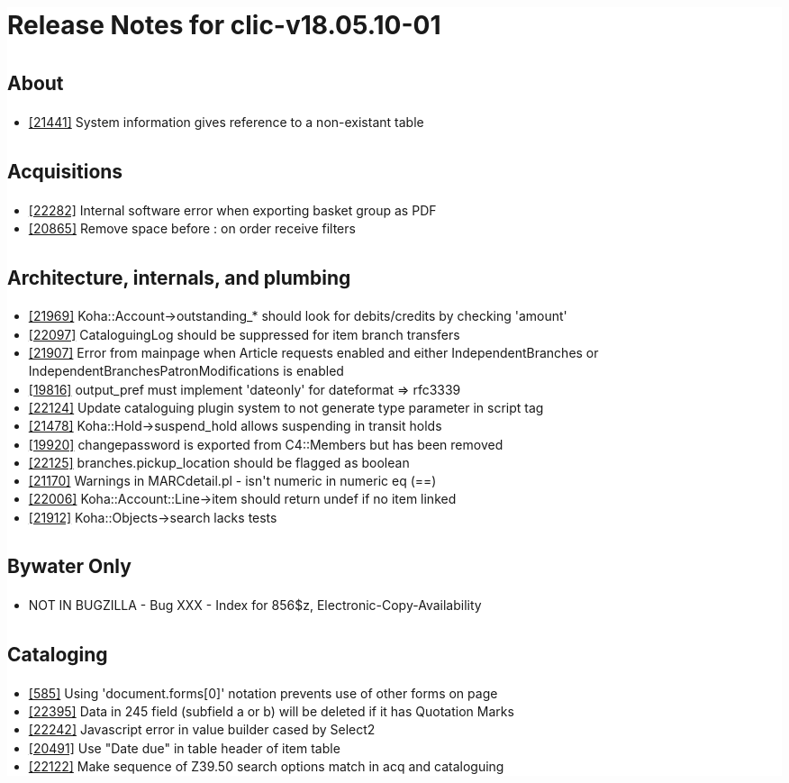 
# Release Notes for clic-v18.05.10-01

## About

- [[21441]](http://bugs.koha-community.org/bugzilla3/show_bug.cgi?id=21441) System information gives reference to a non-existant table

## Acquisitions

- [[22282]](http://bugs.koha-community.org/bugzilla3/show_bug.cgi?id=22282) Internal software error when exporting basket group as PDF
- [[20865]](http://bugs.koha-community.org/bugzilla3/show_bug.cgi?id=20865) Remove space before : on order receive filters

## Architecture, internals, and plumbing

- [[21969]](http://bugs.koha-community.org/bugzilla3/show_bug.cgi?id=21969) Koha::Account->outstanding_* should look for debits/credits by checking 'amount'
- [[22097]](http://bugs.koha-community.org/bugzilla3/show_bug.cgi?id=22097) CataloguingLog should be suppressed for item branch transfers
- [[21907]](http://bugs.koha-community.org/bugzilla3/show_bug.cgi?id=21907) Error from mainpage when Article requests enabled and either IndependentBranches or IndependentBranchesPatronModifications is enabled
- [[19816]](http://bugs.koha-community.org/bugzilla3/show_bug.cgi?id=19816) output_pref must implement 'dateonly' for dateformat => rfc3339
- [[22124]](http://bugs.koha-community.org/bugzilla3/show_bug.cgi?id=22124) Update cataloguing plugin system to not generate type parameter in script tag
- [[21478]](http://bugs.koha-community.org/bugzilla3/show_bug.cgi?id=21478) Koha::Hold->suspend_hold allows suspending in transit holds
- [[19920]](http://bugs.koha-community.org/bugzilla3/show_bug.cgi?id=19920) changepassword is exported from C4::Members but has been removed
- [[22125]](http://bugs.koha-community.org/bugzilla3/show_bug.cgi?id=22125) branches.pickup_location should be flagged as boolean
- [[21170]](http://bugs.koha-community.org/bugzilla3/show_bug.cgi?id=21170) Warnings in MARCdetail.pl - isn't numeric in numeric eq (==)
- [[22006]](http://bugs.koha-community.org/bugzilla3/show_bug.cgi?id=22006) Koha::Account::Line->item should return undef if no item linked
- [[21912]](http://bugs.koha-community.org/bugzilla3/show_bug.cgi?id=21912) Koha::Objects->search lacks tests

## Bywater Only

- NOT IN BUGZILLA - Bug XXX - Index for 856$z, Electronic-Copy-Availability

## Cataloging

- [[585]](http://bugs.koha-community.org/bugzilla3/show_bug.cgi?id=585) Using 'document.forms[0]' notation prevents use of other forms on page
- [[22395]](http://bugs.koha-community.org/bugzilla3/show_bug.cgi?id=22395) Data in 245 field (subfield a or b) will be deleted if it has Quotation Marks
- [[22242]](http://bugs.koha-community.org/bugzilla3/show_bug.cgi?id=22242) Javascript error in value builder cased by Select2
- [[20491]](http://bugs.koha-community.org/bugzilla3/show_bug.cgi?id=20491) Use "Date due" in table header of item table
- [[22122]](http://bugs.koha-community.org/bugzilla3/show_bug.cgi?id=22122) Make sequence of Z39.50 search options match in acq and cataloguing
